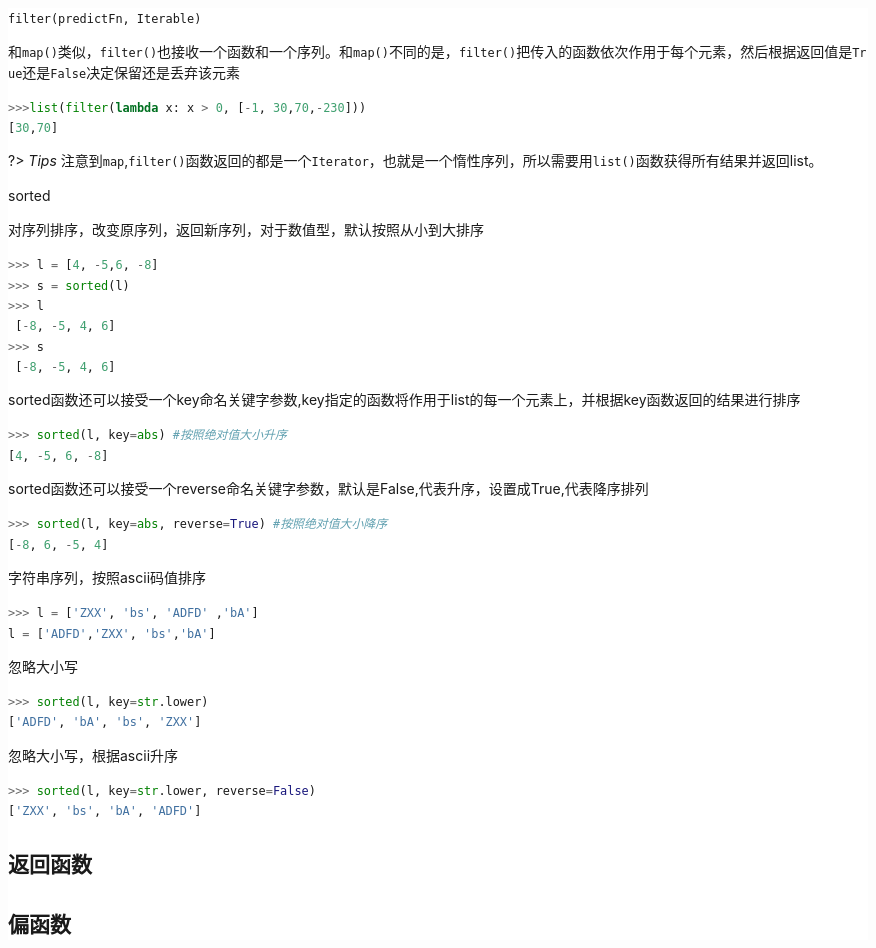 `filter(predictFn, Iterable)`

和`map()`类似，`filter()`也接收一个函数和一个序列。和`map()`不同的是，`filter()`把传入的函数依次作用于每个元素，然后根据返回值是`True`还是`False`决定保留还是丢弃该元素

```python
>>>list(filter(lambda x: x > 0, [-1, 30,70,-230]))
[30,70]

```

?> _Tips_ 注意到`map`,`filter()`函数返回的都是一个`Iterator`，也就是一个惰性序列，所以需要用`list()`函数获得所有结果并返回list。

sorted

对序列排序，改变原序列，返回新序列，对于数值型，默认按照从小到大排序

```python
>>> l = [4, -5,6, -8]
>>> s = sorted(l)
>>> l
 [-8, -5, 4, 6]
>>> s
 [-8, -5, 4, 6]
```
sorted函数还可以接受一个key命名关键字参数,key指定的函数将作用于list的每一个元素上，并根据key函数返回的结果进行排序

```python
>>> sorted(l, key=abs) #按照绝对值大小升序
[4, -5, 6, -8]
```
sorted函数还可以接受一个reverse命名关键字参数，默认是False,代表升序，设置成True,代表降序排列

```python
>>> sorted(l, key=abs, reverse=True) #按照绝对值大小降序
[-8, 6, -5, 4]
```
字符串序列，按照ascii码值排序

```python
>>> l = ['ZXX', 'bs', 'ADFD' ,'bA']
l = ['ADFD','ZXX', 'bs','bA']
```
忽略大小写
```python
>>> sorted(l, key=str.lower)
['ADFD', 'bA', 'bs', 'ZXX']
```
忽略大小写，根据ascii升序
```python
>>> sorted(l, key=str.lower, reverse=False)
['ZXX', 'bs', 'bA', 'ADFD']
```

## 返回函数

## 偏函数
